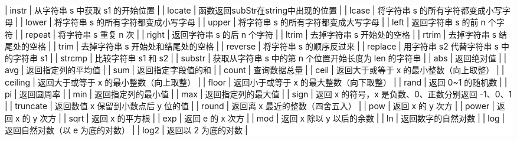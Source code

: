 | instr          | 从字符串 s 中获取 s1 的开始位置                              |
| locate         | 函数返回subStr在string中出现的位置                           |
| lcase          | 将字符串 s 的所有字符都变成小写字母                          |
| lower          | 将字符串 s 的所有字符都变成小写字母                          |
| upper          | 将字符串 s 的所有字符都变成大写字母                          |
| left           | 返回字符串 s 的前 n 个字符                                   |
| repeat         | 将字符串 s 重复 n 次                                         |
| right          | 返回字符串 s 的后 n 个字符                                   |
| ltrim          | 去掉字符串 s 开始处的空格                                    |
| rtrim          | 去掉字符串 s 结尾处的空格                                    |
| trim           | 去掉字符串 s 开始处和结尾处的空格                            |
| reverse        | 将字符串 s 的顺序反过来                                      |
| replace        | 用字符串 s2 代替字符串 s 中的字符串 s1                       |
| strcmp         | 比较字符串 s1 和 s2                                          |
| substr         | 获取从字符串 s 中的第 n 个位置开始长度为 len 的字符串        |
| abs            | 返回绝对值                                                   |
| avg            | 返回指定列的平均值                                           |
| sum            | 返回指定字段值的和                                           |
| count          | 查询数据总量                                                 |
| ceil           | 返回大于或等于 x 的最小整数（向上取整）                      |
| ceiling        | 返回大于或等于 x 的最小整数（向上取整）                      |
| floor          | 返回小于或等于 x 的最大整数（向下取整）                      |
| rand           | 返回 0~1 的随机数                                            |
| pi             | 返回圆周率                                                   |
| min            | 返回指定列的最小值                                           |
| max            | 返回指定列的最大值                                           |
| sign           | 返回 x 的符号，x 是负数、0、正数分别返回 -1、0、1            |
| truncate       | 返回数值 x 保留到小数点后 y 位的值                           |
| round          | 返回离 x 最近的整数（四舍五入）                              |
| pow            | 返回 x 的 y 次方                                             |
| power          | 返回 x 的 y 次方                                             |
| sqrt           | 返回 x 的平方根                                              |
| exp            | 返回 e 的 x 次方                                             |
| mod            | 返回 x 除以 y 以后的余数                                     |
| ln             | 返回数字的自然对数                                           |
| log            | 返回自然对数（以 e 为底的对数）                              |
| log2           | 返回以 2 为底的对数                                          |